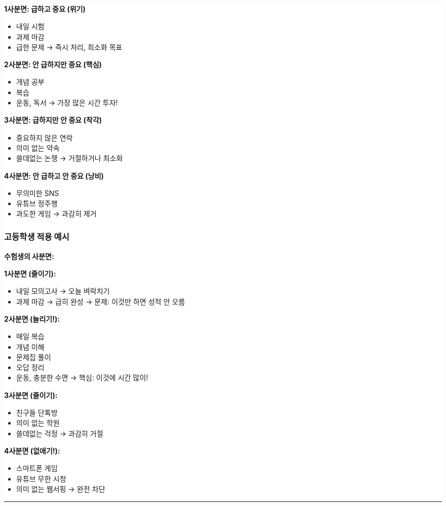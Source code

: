 **1사분면: 급하고 중요 (위기)**
- 내일 시험
- 과제 마감
- 급한 문제
→ 즉시 처리, 최소화 목표

**2사분면: 안 급하지만 중요 (핵심)**
- 개념 공부
- 복습
- 운동, 독서
→ 가장 많은 시간 투자!

**3사분면: 급하지만 안 중요 (착각)**
- 중요하지 않은 연락
- 의미 없는 약속
- 쓸데없는 논쟁
→ 거절하거나 최소화

**4사분면: 안 급하고 안 중요 (낭비)**
- 무의미한 SNS
- 유튜브 정주행
- 과도한 게임
→ 과감히 제거

### 고등학생 적용 예시

**수험생의 사분면:**

**1사분면 (줄이기):**
- 내일 모의고사 → 오늘 벼락치기
- 과제 마감 → 급히 완성
→ 문제: 이것만 하면 성적 안 오름

**2사분면 (늘리기!):**
- 매일 복습
- 개념 이해
- 문제집 풀이
- 오답 정리
- 운동, 충분한 수면
→ 핵심: 이것에 시간 많이!

**3사분면 (줄이기):**
- 친구들 단톡방
- 의미 없는 학원
- 쓸데없는 걱정
→ 과감히 거절

**4사분면 (없애기!):**
- 스마트폰 게임
- 유튜브 무한 시청
- 의미 없는 웹서핑
→ 완전 차단

---
